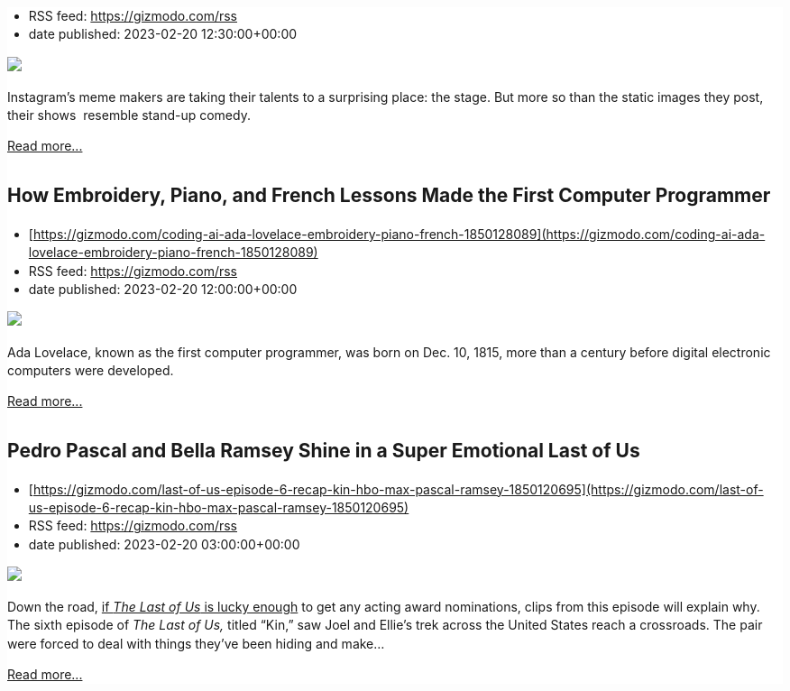  - RSS feed: https://gizmodo.com/rss
 - date published: 2023-02-20 12:30:00+00:00

<img class="type:primaryImage" src="https://i.kinja-img.com/gawker-media/image/upload/s--n3-HToVi--/c_fit,fl_progressive,q_80,w_636/8834de0d44ddc5c46500e17762189360.jpg" /><p>Instagram’s meme makers are taking their talents to a surprising place: the stage. But more so than the static images they post, their shows  resemble stand-up comedy.</p><p><a href="https://gizmodo.com/instagram-memes-live-comedy-shows-wikipedia-photos-1850107163">Read more...</a></p>

## How Embroidery, Piano, and French Lessons Made the First Computer Programmer
 - [https://gizmodo.com/coding-ai-ada-lovelace-embroidery-piano-french-1850128089](https://gizmodo.com/coding-ai-ada-lovelace-embroidery-piano-french-1850128089)
 - RSS feed: https://gizmodo.com/rss
 - date published: 2023-02-20 12:00:00+00:00

<img class="type:primaryImage" src="https://i.kinja-img.com/gawker-media/image/upload/s--5w7eDvFF--/c_fit,fl_progressive,q_80,w_636/c738d9c7c063dc53608d0f29a1003e67.png" /><p>Ada Lovelace, known as the first computer programmer, was born on Dec. 10, 1815, more than a century before digital electronic computers were developed.<br /></p><p><a href="https://gizmodo.com/coding-ai-ada-lovelace-embroidery-piano-french-1850128089">Read more...</a></p>

## Pedro Pascal and Bella Ramsey Shine in a Super Emotional Last of Us
 - [https://gizmodo.com/last-of-us-episode-6-recap-kin-hbo-max-pascal-ramsey-1850120695](https://gizmodo.com/last-of-us-episode-6-recap-kin-hbo-max-pascal-ramsey-1850120695)
 - RSS feed: https://gizmodo.com/rss
 - date published: 2023-02-20 03:00:00+00:00

<img class="type:primaryImage" src="https://i.kinja-img.com/gawker-media/image/upload/s--gsZHXL_T--/c_fit,fl_progressive,q_80,w_636/a8f49c4e8508fd20b80e3375a5476804.jpg" /><p>Down the road, <a href="https://gizmodo.com/last-of-us-hbo-review-playstation-pedro-pascal-joel-ell-1849950042">if <em>The Last of Us</em> is lucky enough</a> to get any acting award nominations, clips from this episode will explain why. The sixth episode of <em>The Last of Us,</em> titled “Kin,” saw Joel and Ellie’s trek across the United States reach a crossroads. The pair were forced to deal with things they’ve been hiding and make…</p><p><a href="https://gizmodo.com/last-of-us-episode-6-recap-kin-hbo-max-pascal-ramsey-1850120695">Read more...</a></p>

